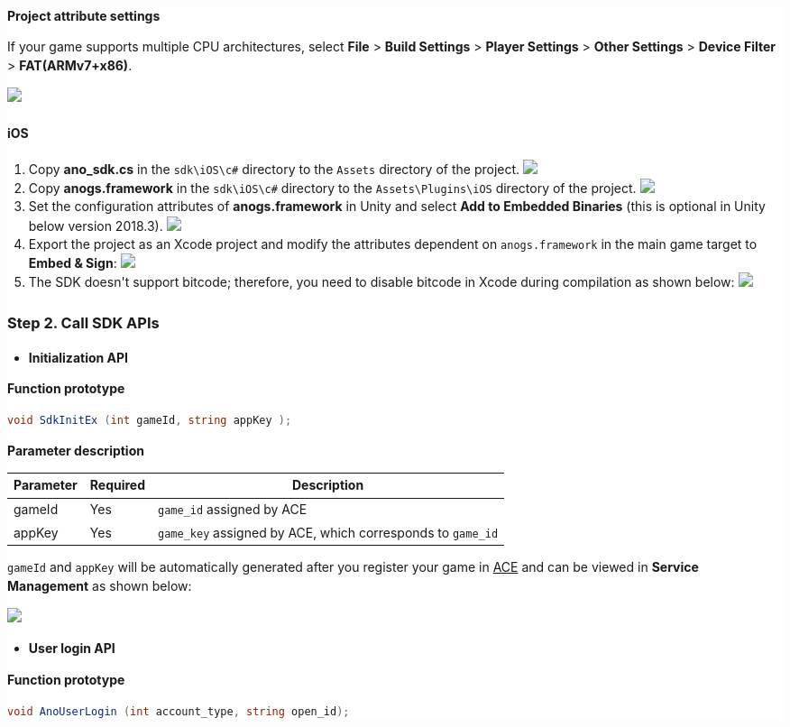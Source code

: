**Project attribute settings**

If your game supports multiple CPU architectures, select **File** > **Build Settings** > **Player Settings** > **Other Settings** > **Device Filter** > **FAT(ARMv7+x86)**.

![ ](/docs/ACE-doc/10_mobile-SDK/25/sdk_C_04.png)

#### iOS

1. Copy **ano_sdk.cs** in the `sdk\iOS\c#` directory to the `Assets` directory of the project.
   ![ ](/docs/ACE-doc/10_mobile-SDK/25/image-20210922191034845.jpg )
2. Copy **anogs.framework** in the `sdk\iOS\c#` directory to the `Assets\Plugins\iOS` directory of the project.
   ![ ](/docs/ACE-doc/10_mobile-SDK/25/image-20210922175656315.jpg )
3. Set the configuration attributes of **anogs.framework** in Unity and select **Add to Embedded Binaries** (this is optional in Unity below version 2018.3).
   ![ ](/docs/ACE-doc/10_mobile-SDK/25/image-20210922190959481.jpg )
4. Export the project as an Xcode project and modify the attributes dependent on `anogs.framework` in the main game target to **Embed & Sign**:
   ![ ](/docs/ACE-doc/10_mobile-SDK/25/image-20210922191833270.jpg )
5. The SDK doesn't support bitcode; therefore, you need to disable bitcode in Xcode during compilation as shown below:
   ![ ](/docs/ACE-doc/10_mobile-SDK/29/sdk_ios_c_02.png)

### Step 2. Call SDK APIs

* **Initialization API**

**Function prototype**

```csharp
void SdkInitEx (int gameId, string appKey );
```

**Parameter description**

| Parameter | Required | Description |
|--- | --- | ---|
|gameId | Yes | `game_id` assigned by ACE |
|appKey | Yes | `game_key` assigned by ACE, which corresponds to `game_id` |

`gameId` and `appKey` will be automatically generated after you register your game in [ACE](#/console/service/overview) and can be viewed in **Service Management** as shown below:

![ ](/docs/ACE-doc/10_Anti-cheat%20SDK/30/clipboard_20220126_042604.png)

* **User login API**

**Function prototype**

```csharp
void AnoUserLogin (int account_type, string open_id);
```
